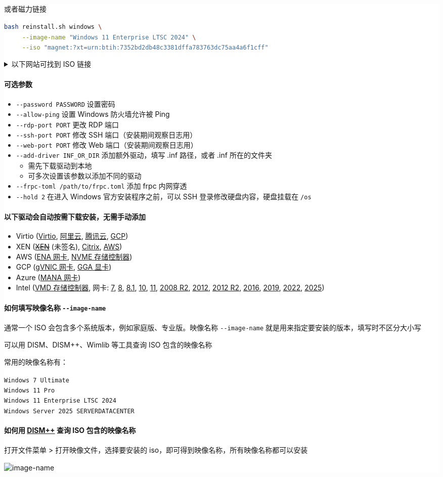 或者磁力链接

```bash
bash reinstall.sh windows \
     --image-name "Windows 11 Enterprise LTSC 2024" \
     --iso "magnet:?xt=urn:btih:7352bd2db48c3381dffa783763dc75aa4a6f1cff"
```

<details><summary>以下网站可找到 ISO 链接</summary></details>

#### 可选参数

- `--password PASSWORD` 设置密码
- `--allow-ping` 设置 Windows 防火墙允许被 Ping
- `--rdp-port PORT` 更改 RDP 端口
- `--ssh-port PORT` 修改 SSH 端口（安装期间观察日志用）
- `--web-port PORT` 修改 Web 端口（安装期间观察日志用）
- `--add-driver INF_OR_DIR` 添加额外驱动，填写 .inf 路径，或者 .inf 所在的文件夹
  - 需先下载驱动到本地
  - 可多次设置该参数以添加不同的驱动
- `--frpc-toml /path/to/frpc.toml` 添加 frpc 内网穿透
- `--hold 2` 在进入 Windows 官方安装程序之前，可以 SSH 登录修改硬盘内容，硬盘挂载在 `/os`

#### 以下驱动会自动按需下载安装，无需手动添加

- Virtio ([Virtio][virtio-virtio], [阿里云][virtio-aliyun], [腾讯云][virtio-qcloud], [GCP][virtio-gcp])
- XEN ([~~XEN~~][xen-xen] (未签名), [Citrix][xen-citrix], [AWS][xen-aws])
- AWS ([ENA 网卡][aws-ena], [NVME 存储控制器][aws-nvme])
- GCP ([gVNIC 网卡][gcp-gvnic], [GGA 显卡][gcp-gga])
- Azure ([MANA 网卡][azure-mana])
- Intel ([VMD 存储控制器][intel-vmd], 网卡: [7][intel-nic-7], [8][intel-nic-8], [8.1][intel-nic-8.1], [10][intel-nic-10], [11][intel-nic-11], [2008 R2][intel-nic-2008-r2], [2012][intel-nic-2012], [2012 R2][intel-nic-2012-r2], [2016][intel-nic-2016], [2019][intel-nic-2019], [2022][intel-nic-2022], [2025][intel-nic-2025])

[virtio-virtio]: https://fedorapeople.org/groups/virt/virtio-win/direct-downloads/
[virtio-aliyun]: https://www.alibabacloud.com/help/ecs/user-guide/install-the-virtio-driver-1
[virtio-qcloud]: https://cloud.tencent.com/document/product/213/17815#b84b2032-752c-43c4-a509-73530b8f82ff
[virtio-gcp]: https://console.cloud.google.com/storage/browser/gce-windows-drivers-public
[xen-xen]: https://xenproject.org/resources/downloads/
[xen-aws]: https://docs.aws.amazon.com/AWSEC2/latest/UserGuide/xen-drivers-overview.html
[xen-citrix]: https://docs.aws.amazon.com/AWSEC2/latest/UserGuide/Upgrading_PV_drivers.html#win2008-citrix-upgrade
[aws-ena]: https://docs.aws.amazon.com/AWSEC2/latest/UserGuide/ena-driver-releases-windows.html
[aws-nvme]: https://docs.aws.amazon.com/AWSEC2/latest/UserGuide/nvme-driver-version-history.html
[gcp-gvnic]: https://cloud.google.com/compute/docs/networking/using-gvnic
[gcp-gga]: https://cloud.google.com/compute/docs/instances/enable-instance-virtual-display
[azure-mana]: https://learn.microsoft.com/azure/virtual-network/accelerated-networking-mana-windows
[intel-vmd]: https://www.intel.com/content/www/us/en/download/849936/intel-rapid-storage-technology-driver-installation-software-with-intel-optane-memory-12th-to-15th-gen-platforms.html
[intel-nic-7]: https://www.intel.com/content/www/us/en/download/15590/intel-network-adapter-driver-for-windows-7-final-release.html
[intel-nic-8]: https://web.archive.org/web/20250501043104/https://www.intel.com/content/www/us/en/download/16765/intel-network-adapter-driver-for-windows-8-final-release.html
[intel-nic-8.1]: https://www.intel.com/content/www/us/en/download/17479/intel-network-adapter-driver-for-windows-8-1.html
[intel-nic-10]: https://www.intel.com/content/www/us/en/download/18293/intel-network-adapter-driver-for-windows-10.html
[intel-nic-11]: https://www.intel.com/content/www/us/en/download/727998/intel-network-adapter-driver-for-microsoft-windows-11.html
[intel-nic-2008-r2]: https://www.intel.com/content/www/us/en/download/15591/intel-network-adapter-driver-for-windows-server-2008-r2-final-release.html
[intel-nic-2012]: https://www.intel.com/content/www/us/en/download/16789/intel-network-adapter-driver-for-windows-server-2012.html
[intel-nic-2012-r2]: https://www.intel.com/content/www/us/en/download/17480/intel-network-adapter-driver-for-windows-server-2012-r2.html
[intel-nic-2016]: https://www.intel.com/content/www/us/en/download/18737/intel-network-adapter-driver-for-windows-server-2016.html
[intel-nic-2019]: https://www.intel.com/content/www/us/en/download/19372/intel-network-adapter-driver-for-windows-server-2019.html
[intel-nic-2022]: https://www.intel.com/content/www/us/en/download/706171/intel-network-adapter-driver-for-windows-server-2022.html
[intel-nic-2025]: https://www.intel.com/content/www/us/en/download/838943/intel-network-adapter-driver-for-windows-server-2025.html

#### 如何填写映像名称 `--image-name`

通常一个 ISO 会包含多个系统版本，例如家庭版、专业版。映像名称 `--image-name` 就是用来指定要安装的版本，填写时不区分大小写

可以用 DISM、DISM++、Wimlib 等工具查询 ISO 包含的映像名称

常用的映像名称有：

```text
Windows 7 Ultimate
Windows 11 Pro
Windows 11 Enterprise LTSC 2024
Windows Server 2025 SERVERDATACENTER
```

#### 如何用 [DISM++](https://github.com/Chuyu-Team/Dism-Multi-language/releases) 查询 ISO 包含的映像名称

打开文件菜单 > 打开映像文件，选择要安装的 iso，即可得到映像名称，所有映像名称都可以安装

![image-name](https://github.com/rizxddev/reinstall/assets/7548515/5aae0a9b-61e2-4f66-bb98-d470a6beaac2)
